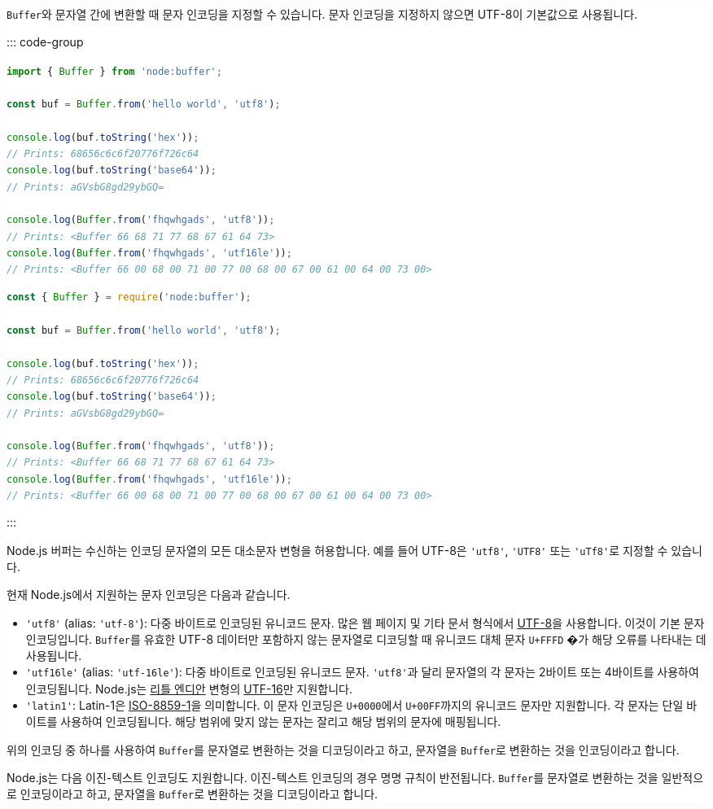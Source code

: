 `Buffer`와 문자열 간에 변환할 때 문자 인코딩을 지정할 수 있습니다. 문자 인코딩을 지정하지 않으면 UTF-8이 기본값으로 사용됩니다.

::: code-group
```js [ESM]
import { Buffer } from 'node:buffer';

const buf = Buffer.from('hello world', 'utf8');

console.log(buf.toString('hex'));
// Prints: 68656c6c6f20776f726c64
console.log(buf.toString('base64'));
// Prints: aGVsbG8gd29ybGQ=

console.log(Buffer.from('fhqwhgads', 'utf8'));
// Prints: <Buffer 66 68 71 77 68 67 61 64 73>
console.log(Buffer.from('fhqwhgads', 'utf16le'));
// Prints: <Buffer 66 00 68 00 71 00 77 00 68 00 67 00 61 00 64 00 73 00>
```

```js [CJS]
const { Buffer } = require('node:buffer');

const buf = Buffer.from('hello world', 'utf8');

console.log(buf.toString('hex'));
// Prints: 68656c6c6f20776f726c64
console.log(buf.toString('base64'));
// Prints: aGVsbG8gd29ybGQ=

console.log(Buffer.from('fhqwhgads', 'utf8'));
// Prints: <Buffer 66 68 71 77 68 67 61 64 73>
console.log(Buffer.from('fhqwhgads', 'utf16le'));
// Prints: <Buffer 66 00 68 00 71 00 77 00 68 00 67 00 61 00 64 00 73 00>
```
:::

Node.js 버퍼는 수신하는 인코딩 문자열의 모든 대소문자 변형을 허용합니다. 예를 들어 UTF-8은 `'utf8'`, `'UTF8'` 또는 `'uTf8'`로 지정할 수 있습니다.

현재 Node.js에서 지원하는 문자 인코딩은 다음과 같습니다.

-  `'utf8'` (alias: `'utf-8'`): 다중 바이트로 인코딩된 유니코드 문자. 많은 웹 페이지 및 기타 문서 형식에서 [UTF-8](https://en.wikipedia.org/wiki/UTF-8)을 사용합니다. 이것이 기본 문자 인코딩입니다. `Buffer`를 유효한 UTF-8 데이터만 포함하지 않는 문자열로 디코딩할 때 유니코드 대체 문자 `U+FFFD` �가 해당 오류를 나타내는 데 사용됩니다.
-  `'utf16le'` (alias: `'utf-16le'`): 다중 바이트로 인코딩된 유니코드 문자. `'utf8'`과 달리 문자열의 각 문자는 2바이트 또는 4바이트를 사용하여 인코딩됩니다. Node.js는 [리틀 엔디안](https://en.wikipedia.org/wiki/Endianness) 변형의 [UTF-16](https://en.wikipedia.org/wiki/UTF-16)만 지원합니다.
-  `'latin1'`: Latin-1은 [ISO-8859-1](https://en.wikipedia.org/wiki/ISO-8859-1)을 의미합니다. 이 문자 인코딩은 `U+0000`에서 `U+00FF`까지의 유니코드 문자만 지원합니다. 각 문자는 단일 바이트를 사용하여 인코딩됩니다. 해당 범위에 맞지 않는 문자는 잘리고 해당 범위의 문자에 매핑됩니다.

위의 인코딩 중 하나를 사용하여 `Buffer`를 문자열로 변환하는 것을 디코딩이라고 하고, 문자열을 `Buffer`로 변환하는 것을 인코딩이라고 합니다.

Node.js는 다음 이진-텍스트 인코딩도 지원합니다. 이진-텍스트 인코딩의 경우 명명 규칙이 반전됩니다. `Buffer`를 문자열로 변환하는 것을 일반적으로 인코딩이라고 하고, 문자열을 `Buffer`로 변환하는 것을 디코딩이라고 합니다.
